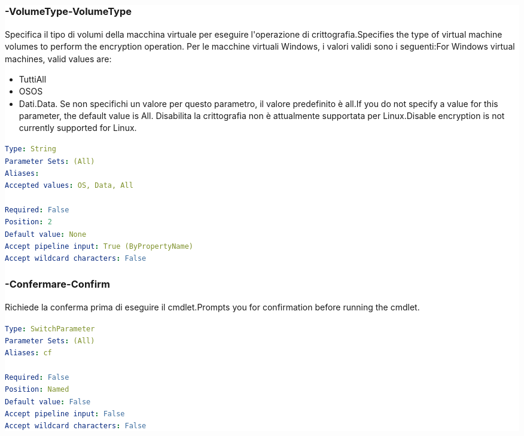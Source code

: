 ### <span data-ttu-id="16a2a-140">-VolumeType</span><span class="sxs-lookup"><span data-stu-id="16a2a-140">-VolumeType</span></span>
<span data-ttu-id="16a2a-141">Specifica il tipo di volumi della macchina virtuale per eseguire l'operazione di crittografia.</span><span class="sxs-lookup"><span data-stu-id="16a2a-141">Specifies the type of virtual machine volumes to perform the encryption operation.</span></span>
<span data-ttu-id="16a2a-142">Per le macchine virtuali Windows, i valori validi sono i seguenti:</span><span class="sxs-lookup"><span data-stu-id="16a2a-142">For Windows virtual machines, valid values are:</span></span> 

- <span data-ttu-id="16a2a-143">Tutti</span><span class="sxs-lookup"><span data-stu-id="16a2a-143">All</span></span>
- <span data-ttu-id="16a2a-144">OS</span><span class="sxs-lookup"><span data-stu-id="16a2a-144">OS</span></span>
- <span data-ttu-id="16a2a-145">Dati.</span><span class="sxs-lookup"><span data-stu-id="16a2a-145">Data.</span></span>
<span data-ttu-id="16a2a-146">Se non specifichi un valore per questo parametro, il valore predefinito è all.</span><span class="sxs-lookup"><span data-stu-id="16a2a-146">If you do not specify a value for this parameter, the default value is All.</span></span>
<span data-ttu-id="16a2a-147">Disabilita la crittografia non è attualmente supportata per Linux.</span><span class="sxs-lookup"><span data-stu-id="16a2a-147">Disable encryption is not currently supported for Linux.</span></span>

```yaml
Type: String
Parameter Sets: (All)
Aliases: 
Accepted values: OS, Data, All

Required: False
Position: 2
Default value: None
Accept pipeline input: True (ByPropertyName)
Accept wildcard characters: False
```

### <span data-ttu-id="16a2a-148">-Confermare</span><span class="sxs-lookup"><span data-stu-id="16a2a-148">-Confirm</span></span>
<span data-ttu-id="16a2a-149">Richiede la conferma prima di eseguire il cmdlet.</span><span class="sxs-lookup"><span data-stu-id="16a2a-149">Prompts you for confirmation before running the cmdlet.</span></span>

```yaml
Type: SwitchParameter
Parameter Sets: (All)
Aliases: cf

Required: False
Position: Named
Default value: False
Accept pipeline input: False
Accept wildcard characters: False
```
